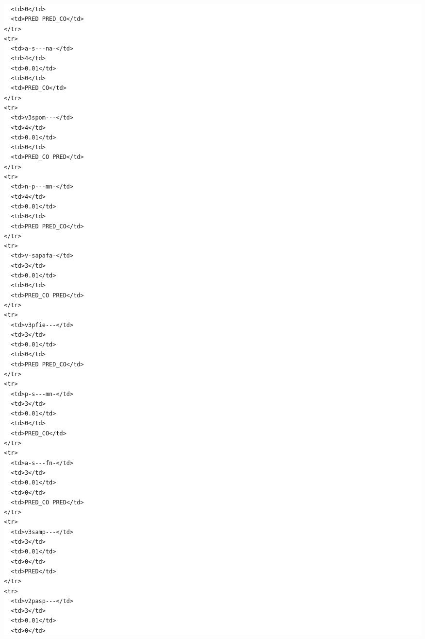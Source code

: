       <td>0</td>
      <td>PRED PRED_CO</td>
    </tr>
    <tr>
      <td>a-s---na-</td>
      <td>4</td>
      <td>0.01</td>
      <td>0</td>
      <td>PRED_CO</td>
    </tr>
    <tr>
      <td>v3spom---</td>
      <td>4</td>
      <td>0.01</td>
      <td>0</td>
      <td>PRED_CO PRED</td>
    </tr>
    <tr>
      <td>n-p---mn-</td>
      <td>4</td>
      <td>0.01</td>
      <td>0</td>
      <td>PRED PRED_CO</td>
    </tr>
    <tr>
      <td>v-sapafa-</td>
      <td>3</td>
      <td>0.01</td>
      <td>0</td>
      <td>PRED_CO PRED</td>
    </tr>
    <tr>
      <td>v3pfie---</td>
      <td>3</td>
      <td>0.01</td>
      <td>0</td>
      <td>PRED PRED_CO</td>
    </tr>
    <tr>
      <td>p-s---mn-</td>
      <td>3</td>
      <td>0.01</td>
      <td>0</td>
      <td>PRED_CO</td>
    </tr>
    <tr>
      <td>a-s---fn-</td>
      <td>3</td>
      <td>0.01</td>
      <td>0</td>
      <td>PRED_CO PRED</td>
    </tr>
    <tr>
      <td>v3samp---</td>
      <td>3</td>
      <td>0.01</td>
      <td>0</td>
      <td>PRED</td>
    </tr>
    <tr>
      <td>v2pasp---</td>
      <td>3</td>
      <td>0.01</td>
      <td>0</td>